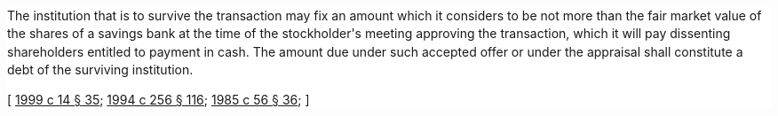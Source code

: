 The institution that is to survive the transaction may fix an amount which it considers to be not more than the fair market value of the shares of a savings bank at the time of the stockholder's meeting approving the transaction, which it will pay dissenting shareholders entitled to payment in cash. The amount due under such accepted offer or under the appraisal shall constitute a debt of the surviving institution.

\[ [1999 c 14 § 35](https://lawfilesext.leg.wa.gov/biennium/1999-00/Pdf/Bills/Session%20Laws/Senate/5058-S.SL.pdf?cite=1999%20c%2014%20§%2035); [1994 c 256 § 116](https://lawfilesext.leg.wa.gov/biennium/1993-94/Pdf/Bills/Session%20Laws/Senate/6285.SL.pdf?cite=1994%20c%20256%20§%20116); [1985 c 56 § 36](https://leg.wa.gov/CodeReviser/documents/sessionlaw/1985c56.pdf?cite=1985%20c%2056%20§%2036); \]

